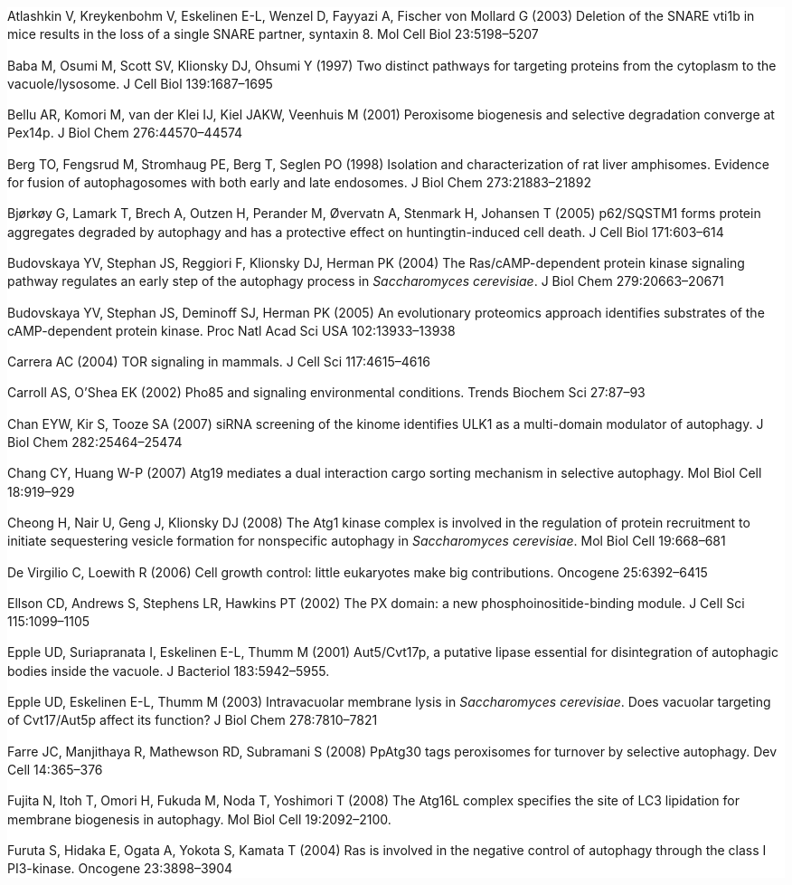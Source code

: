 Atlashkin V, Kreykenbohm V, Eskelinen E-L, Wenzel D, Fayyazi A, Fischer von Mollard G (2003) Deletion of the SNARE vti1b in mice results in the loss of a single SNARE partner, syntaxin 8. Mol Cell Biol 23:5198–5207

Baba M, Osumi M, Scott SV, Klionsky DJ, Ohsumi Y (1997) Two distinct pathways for targeting proteins from the cytoplasm to the vacuole/lysosome. J Cell Biol 139:1687–1695

Bellu AR, Komori M, van der Klei IJ, Kiel JAKW, Veenhuis M (2001) Peroxisome biogenesis and selective degradation converge at Pex14p. J Biol Chem 276:44570–44574

Berg TO, Fengsrud M, Stromhaug PE, Berg T, Seglen PO (1998) Isolation and characterization of rat liver amphisomes. Evidence for fusion of autophagosomes with both early and late endosomes. J Biol Chem 273:21883–21892

Bjørkøy G, Lamark T, Brech A, Outzen H, Perander M, Øvervatn A, Stenmark H, Johansen T (2005) p62/SQSTM1 forms protein aggregates degraded by autophagy and has a protective effect on huntingtin-induced cell death. J Cell Biol 171:603–614

Budovskaya YV, Stephan JS, Reggiori F, Klionsky DJ, Herman PK (2004) The Ras/cAMP-dependent protein kinase signaling pathway regulates an early step of the autophagy process in *Saccharomyces cerevisiae*. J Biol Chem 279:20663–20671

Budovskaya YV, Stephan JS, Deminoff SJ, Herman PK (2005) An evolutionary proteomics approach identifies substrates of the cAMP-dependent protein kinase. Proc Natl Acad Sci USA 102:13933–13938

Carrera AC (2004) TOR signaling in mammals. J Cell Sci 117:4615–4616

Carroll AS, O’Shea EK (2002) Pho85 and signaling environmental conditions. Trends Biochem Sci 27:87–93

Chan EYW, Kir S, Tooze SA (2007) siRNA screening of the kinome identifies ULK1 as a multi-domain modulator of autophagy. J Biol Chem 282:25464–25474

Chang CY, Huang W-P (2007) Atg19 mediates a dual interaction cargo sorting mechanism in selective autophagy. Mol Biol Cell 18:919–929

Cheong H, Nair U, Geng J, Klionsky DJ (2008) The Atg1 kinase complex is involved in the regulation of protein recruitment to initiate sequestering vesicle formation for nonspecific autophagy in *Saccharomyces cerevisiae*. Mol Biol Cell 19:668–681

De Virgilio C, Loewith R (2006) Cell growth control: little eukaryotes make big contributions. Oncogene 25:6392–6415

Ellson CD, Andrews S, Stephens LR, Hawkins PT (2002) The PX domain: a new phosphoinositide-binding module. J Cell Sci 115:1099–1105

Epple UD, Suriapranata I, Eskelinen E-L, Thumm M (2001) Aut5/Cvt17p, a putative lipase essential for disintegration of autophagic bodies inside the vacuole. J Bacteriol 183:5942–5955.

Epple UD, Eskelinen E-L, Thumm M (2003) Intravacuolar membrane lysis in *Saccharomyces cerevisiae*. Does vacuolar targeting of Cvt17/Aut5p affect its function? J Biol Chem 278:7810–7821

Farre JC, Manjithaya R, Mathewson RD, Subramani S (2008) PpAtg30 tags peroxisomes for turnover by selective autophagy. Dev Cell 14:365–376

Fujita N, Itoh T, Omori H, Fukuda M, Noda T, Yoshimori T (2008) The Atg16L complex specifies the site of LC3 lipidation for membrane biogenesis in autophagy. Mol Biol Cell 19:2092–2100.

Furuta S, Hidaka E, Ogata A, Yokota S, Kamata T (2004) Ras is involved in the negative control of autophagy through the class I PI3-kinase. Oncogene 23:3898–3904
